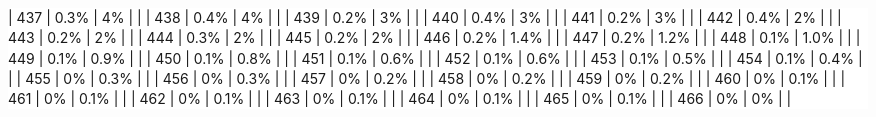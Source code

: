 | 437 | 0.3% | 4% |  |
| 438 | 0.4% | 4% |  |
| 439 | 0.2% | 3% |  |
| 440 | 0.4% | 3% |  |
| 441 | 0.2% | 3% |  |
| 442 | 0.4% | 2% |  |
| 443 | 0.2% | 2% |  |
| 444 | 0.3% | 2% |  |
| 445 | 0.2% | 2% |  |
| 446 | 0.2% | 1.4% |  |
| 447 | 0.2% | 1.2% |  |
| 448 | 0.1% | 1.0% |  |
| 449 | 0.1% | 0.9% |  |
| 450 | 0.1% | 0.8% |  |
| 451 | 0.1% | 0.6% |  |
| 452 | 0.1% | 0.6% |  |
| 453 | 0.1% | 0.5% |  |
| 454 | 0.1% | 0.4% |  |
| 455 | 0% | 0.3% |  |
| 456 | 0% | 0.3% |  |
| 457 | 0% | 0.2% |  |
| 458 | 0% | 0.2% |  |
| 459 | 0% | 0.2% |  |
| 460 | 0% | 0.1% |  |
| 461 | 0% | 0.1% |  |
| 462 | 0% | 0.1% |  |
| 463 | 0% | 0.1% |  |
| 464 | 0% | 0.1% |  |
| 465 | 0% | 0.1% |  |
| 466 | 0% | 0% |  |
